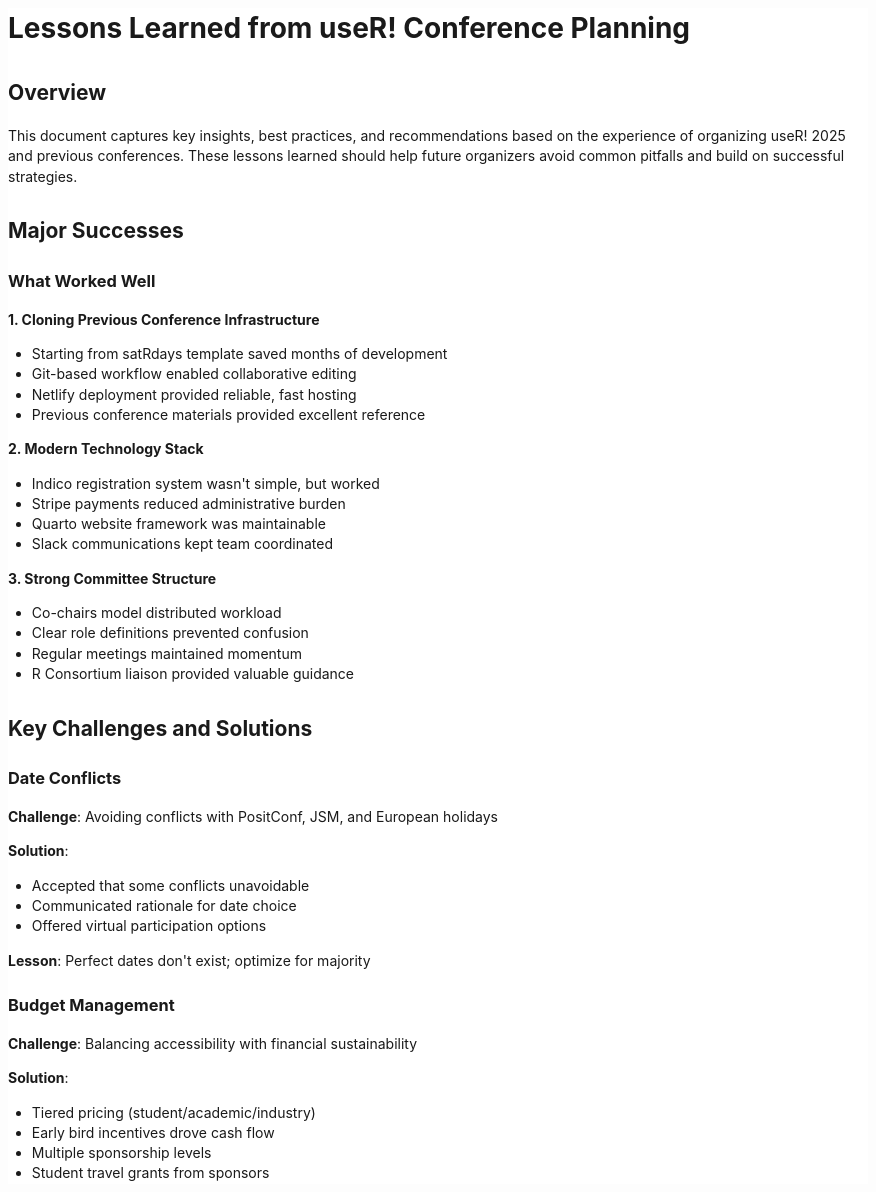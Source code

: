 # Lessons Learned from useR! Conference Planning

## Overview

This document captures key insights, best practices, and recommendations based on the experience of organizing useR! 2025 and previous conferences. These lessons learned should help future organizers avoid common pitfalls and build on successful strategies.

## Major Successes

### What Worked Well

**1. Cloning Previous Conference Infrastructure**
- Starting from satRdays template saved months of development
- Git-based workflow enabled collaborative editing
- Netlify deployment provided reliable, fast hosting
- Previous conference materials provided excellent reference

**2. Modern Technology Stack**
- Indico registration system wasn't simple, but worked
- Stripe payments reduced administrative burden
- Quarto website framework was maintainable
- Slack communications kept team coordinated

**3. Strong Committee Structure**
- Co-chairs model distributed workload
- Clear role definitions prevented confusion
- Regular meetings maintained momentum
- R Consortium liaison provided valuable guidance

## Key Challenges and Solutions

### Date Conflicts

**Challenge**: Avoiding conflicts with PositConf, JSM, and European holidays

**Solution**:
- Accepted that some conflicts unavoidable
- Communicated rationale for date choice
- Offered virtual participation options

**Lesson**: Perfect dates don't exist; optimize for majority

### Budget Management

**Challenge**: Balancing accessibility with financial sustainability

**Solution**:
- Tiered pricing (student/academic/industry)
- Early bird incentives drove cash flow
- Multiple sponsorship levels
- Student travel grants from sponsors
